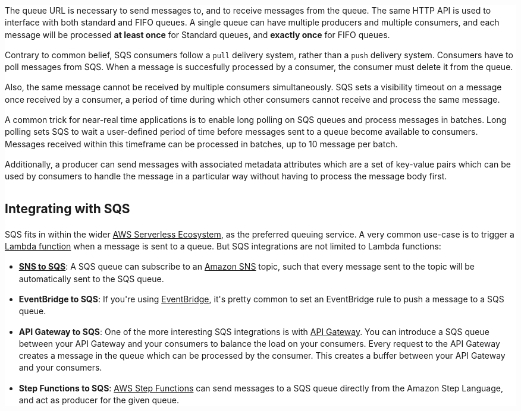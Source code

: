 The queue URL is necessary to send messages to, and to receive messages from the queue. The same HTTP API is used to interface with both standard and FIFO queues. A single queue can have multiple producers and multiple consumers, and each message will be processed **at least once** for Standard queues, and **exactly once** for FIFO queues. 

Contrary to common belief, SQS consumers follow a `pull` delivery system, rather than a `push` delivery system. Consumers have to poll messages from SQS. When a message is succesfully processed by a consumer, the consumer must delete it from the queue. 

Also, the same message cannot be received by multiple consumers simultaneously. SQS sets a visibility timeout on a message once received by a consumer, a period of time during which other consumers cannot receive and process the same message.

<article-image  src="blog/sqs-guide/sqs-visibility-timeout-diagram.png"  alt="SQS Visibility Timeout" title="SQS Visibility Timeout" source="https://docs.aws.amazon.com/AWSSimpleQueueService/latest/SQSDeveloperGuide/sqs-visibility-timeout.html">
</article-image>


A common trick for near-real time applications is to enable long polling on SQS queues and process messages in batches. Long polling sets SQS to wait a user-defined period of time before messages sent to a queue become available to consumers. Messages received within this timeframe can be processed in batches, up to 10 message per batch. 

Additionally, a producer can send messages with associated metadata attributes which are a set of key-value pairs which can be used by consumers to handle the message in a particular way without having to process the message body first.


## Integrating with SQS

SQS fits in within the wider [AWS Serverless Ecosystem](https://aws.amazon.com/serverless/), as the preferred queuing service. A very common use-case is to trigger a [Lambda function](https://aws.amazon.com/lambda/) when a message is sent to a queue. But SQS integrations are not limited to Lambda functions:

- **[SNS to SQS](https://docs.aws.amazon.com/sns/latest/dg/sns-sqs-as-subscriber.html)**: A SQS queue can subscribe to an [Amazon SNS](https://aws.amazon.com/sns/) topic, such that every message sent to the topic will be automatically sent to the SQS queue. 

<article-image  src="blog/sqs-guide/sns-to-sqs.png"  alt="SNS to SQS Integration" title="SNS to SQS Integration" source="">
</article-image>

- **EventBridge to SQS**: If you're using [EventBridge](https://aws.amazon.com/eventbridge/), it's pretty common to set an EventBridge rule to push a message to a SQS queue.

- **API Gateway to SQS**: One of the more interesting SQS integrations is with [API Gateway](https://aws.amazon.com/api-gateway/). You can introduce a SQS queue between your API Gateway and your consumers to balance the load on your consumers. Every request to the API Gateway creates a message in the queue which can be processed by the consumer. This creates a buffer between your API Gateway and your consumers.

- **Step Functions to SQS**: [AWS Step Functions](https://aws.amazon.com/step-functions/) can send messages to a SQS queue directly from the Amazon Step Language, and act as producer for the given queue.
